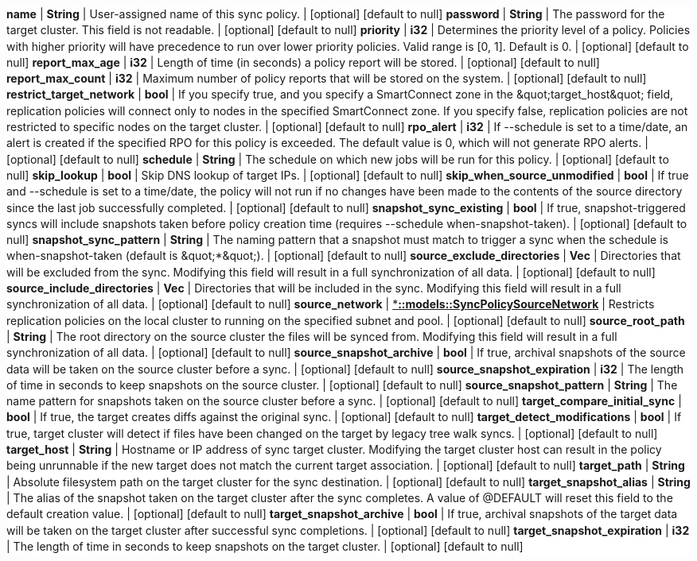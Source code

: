 **name** | **String** | User-assigned name of this sync policy. | [optional] [default to null]
**password** | **String** | The password for the target cluster.  This field is not readable. | [optional] [default to null]
**priority** | **i32** | Determines the priority level of a policy. Policies with higher priority will have precedence to run over lower priority policies. Valid range is [0, 1]. Default is 0. | [optional] [default to null]
**report_max_age** | **i32** | Length of time (in seconds) a policy report will be stored. | [optional] [default to null]
**report_max_count** | **i32** | Maximum number of policy reports that will be stored on the system. | [optional] [default to null]
**restrict_target_network** | **bool** | If you specify true, and you specify a SmartConnect zone in the \&quot;target_host\&quot; field, replication policies will connect only to nodes in the specified SmartConnect zone.  If you specify false, replication policies are not restricted to specific nodes on the target cluster. | [optional] [default to null]
**rpo_alert** | **i32** | If --schedule is set to a time/date, an alert is created if the specified RPO for this policy is exceeded. The default value is 0, which will not generate RPO alerts. | [optional] [default to null]
**schedule** | **String** | The schedule on which new jobs will be run for this policy. | [optional] [default to null]
**skip_lookup** | **bool** | Skip DNS lookup of target IPs. | [optional] [default to null]
**skip_when_source_unmodified** | **bool** | If true and --schedule is set to a time/date, the policy will not run if no changes have been made to the contents of the source directory since the last job successfully completed. | [optional] [default to null]
**snapshot_sync_existing** | **bool** | If true, snapshot-triggered syncs will include snapshots taken before policy creation time (requires --schedule when-snapshot-taken). | [optional] [default to null]
**snapshot_sync_pattern** | **String** | The naming pattern that a snapshot must match to trigger a sync when the schedule is when-snapshot-taken (default is \&quot;*\&quot;). | [optional] [default to null]
**source_exclude_directories** | **Vec<String>** | Directories that will be excluded from the sync.  Modifying this field will result in a full synchronization of all data. | [optional] [default to null]
**source_include_directories** | **Vec<String>** | Directories that will be included in the sync.  Modifying this field will result in a full synchronization of all data. | [optional] [default to null]
**source_network** | [***::models::SyncPolicySourceNetwork**](SyncPolicySourceNetwork.md) | Restricts replication policies on the local cluster to running on the specified subnet and pool. | [optional] [default to null]
**source_root_path** | **String** | The root directory on the source cluster the files will be synced from.  Modifying this field will result in a full synchronization of all data. | [optional] [default to null]
**source_snapshot_archive** | **bool** | If true, archival snapshots of the source data will be taken on the source cluster before a sync. | [optional] [default to null]
**source_snapshot_expiration** | **i32** | The length of time in seconds to keep snapshots on the source cluster. | [optional] [default to null]
**source_snapshot_pattern** | **String** | The name pattern for snapshots taken on the source cluster before a sync. | [optional] [default to null]
**target_compare_initial_sync** | **bool** | If true, the target creates diffs against the original sync. | [optional] [default to null]
**target_detect_modifications** | **bool** | If true, target cluster will detect if files have been changed on the target by legacy tree walk syncs. | [optional] [default to null]
**target_host** | **String** | Hostname or IP address of sync target cluster.  Modifying the target cluster host can result in the policy being unrunnable if the new target does not match the current target association. | [optional] [default to null]
**target_path** | **String** | Absolute filesystem path on the target cluster for the sync destination. | [optional] [default to null]
**target_snapshot_alias** | **String** | The alias of the snapshot taken on the target cluster after the sync completes. A value of @DEFAULT will reset this field to the default creation value. | [optional] [default to null]
**target_snapshot_archive** | **bool** | If true, archival snapshots of the target data will be taken on the target cluster after successful sync completions. | [optional] [default to null]
**target_snapshot_expiration** | **i32** | The length of time in seconds to keep snapshots on the target cluster. | [optional] [default to null]